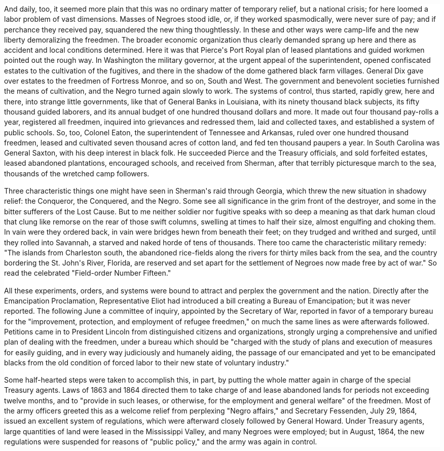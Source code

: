 And daily, too, it seemed more plain that this was no ordinary matter of temporary relief, but a national crisis; for here loomed a labor problem of vast dimensions. Masses of Negroes stood idle, or, if they worked spasmodically, were never sure of pay; and if perchance they received pay, squandered the new thing thoughtlessly. In these and other ways were camp-life and the new liberty demoralizing the freedmen. The broader economic organization thus clearly demanded sprang up here and there as accident and local conditions determined. Here it was that Pierce's Port Royal plan of leased plantations and guided workmen pointed out the rough way. In Washington the military governor, at the urgent appeal of the superintendent, opened confiscated estates to the cultivation of the fugitives, and there in the shadow of the dome gathered black farm villages. General Dix gave over estates to the freedmen of Fortress Monroe, and so on, South and West. The government and benevolent societies furnished the means of cultivation, and the Negro turned again slowly to work. The systems of control, thus started, rapidly grew, here and there, into strange little governments, like that of General Banks in Louisiana, with its ninety thousand black subjects, its fifty thousand guided laborers, and its annual budget of one hundred thousand dollars and more. It made out four thousand pay-rolls a year, registered all freedmen, inquired into grievances and redressed them, laid and collected taxes, and established a system of public schools. So, too, Colonel Eaton, the superintendent of Tennessee and Arkansas, ruled over one hundred thousand freedmen, leased and cultivated seven thousand acres of cotton land, and fed ten thousand paupers a year. In South Carolina was General Saxton, with his deep interest in black folk. He succeeded Pierce and the Treasury officials, and sold forfeited estates, leased abandoned plantations, encouraged schools, and received from Sherman, after that terribly picturesque march to the sea, thousands of the wretched camp followers. 

Three characteristic things one might have seen in Sherman's raid through Georgia, which threw the new situation in shadowy relief: the Conqueror, the Conquered, and the Negro. Some see all significance in the grim front of the destroyer, and some in the bitter sufferers of the Lost Cause. But to me neither soldier nor fugitive speaks with so deep a meaning as that dark human cloud that clung like remorse on the rear of those swift columns, swelling at times to half their size, almost engulfing and choking them. In vain were they ordered back, in vain were bridges hewn from beneath their feet; on they trudged and writhed and surged, until they rolled into Savannah, a starved and naked horde of tens of thousands. There too came the characteristic military remedy: "The islands from Charleston south, the abandoned rice-fields along the rivers for thirty miles back from the sea, and the country bordering the St. John's River, Florida, are reserved and set apart for the settlement of Negroes now made free by act of war." So read the celebrated "Field-order Number Fifteen." 

All these experiments, orders, and systems were bound to attract and perplex the government and the nation. Directly after the Emancipation Proclamation, Representative Eliot had introduced a bill creating a Bureau of Emancipation; but it was never reported. The following June a committee of inquiry, appointed by the Secretary of War, reported in favor of a temporary bureau for the "improvement, protection, and employment of refugee freedmen," on much the same lines as were afterwards followed. Petitions came in to President Lincoln from distinguished citizens and organizations, strongly urging a comprehensive and unified plan of dealing with the freedmen, under a bureau which should be "charged with the study of plans and execution of measures for easily guiding, and in every way judiciously and humanely aiding, the passage of our emancipated and yet to be emancipated blacks from the old condition of forced labor to their new state of voluntary industry." 

Some half-hearted steps were taken to accomplish this, in part, by putting the whole matter again in charge of the special Treasury agents. Laws of 1863 and 1864 directed them to take charge of and lease abandoned lands for periods not exceeding twelve months, and to "provide in such leases, or otherwise, for the employment and general welfare" of the freedmen. Most of the army officers greeted this as a welcome relief from perplexing "Negro affairs," and Secretary Fessenden, July 29, 1864, issued an excellent system of regulations, which were afterward closely followed by General Howard. Under Treasury agents, large quantities of land were leased in the Mississippi Valley, and many Negroes were employed; but in August, 1864, the new regulations were suspended for reasons of "public policy," and the army was again in control. 
